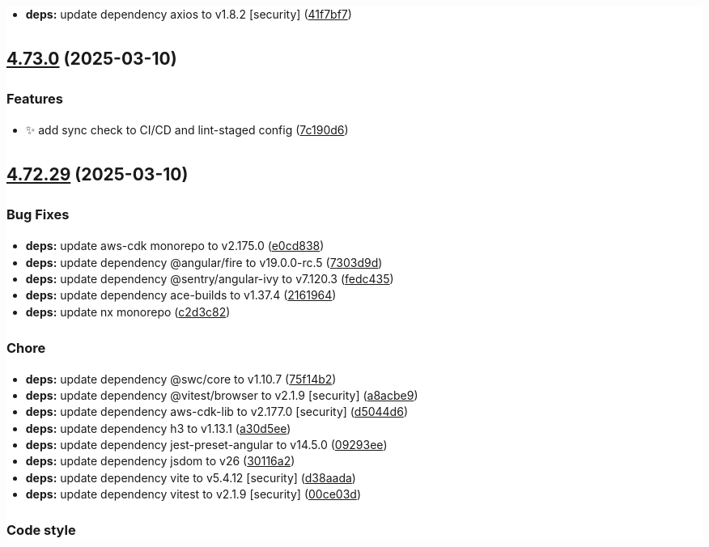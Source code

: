 * **deps:** update dependency axios to v1.8.2 [security] ([41f7bf7](https://github.com/WolfSoko/wol-sok-mono/commit/41f7bf7f1e9c8e8f9dcfc5c400991e28de2f647c))

## [4.73.0](https://github.com/WolfSoko/wol-sok-mono/compare/v4.72.29-non-cdk-deployed...v4.73.0) (2025-03-10)


### Features

* ✨ add sync check to CI/CD and lint-staged config ([7c190d6](https://github.com/WolfSoko/wol-sok-mono/commit/7c190d68543c96b503b10e2cc5ef50dc1b1c2f02))

## [4.72.29](https://github.com/WolfSoko/wol-sok-mono/compare/v4.72.28-non-cdk-deployed...v4.72.29) (2025-03-10)


### Bug Fixes

* **deps:** update aws-cdk monorepo to v2.175.0 ([e0cd838](https://github.com/WolfSoko/wol-sok-mono/commit/e0cd838b51954adcc1f8b0ba56f2e5ee879c4cb0))
* **deps:** update dependency @angular/fire to v19.0.0-rc.5 ([7303d9d](https://github.com/WolfSoko/wol-sok-mono/commit/7303d9db0cbcc22d2acfc98c9e64ce98dea2833e))
* **deps:** update dependency @sentry/angular-ivy to v7.120.3 ([fedc435](https://github.com/WolfSoko/wol-sok-mono/commit/fedc4354cddd5579c8ccd87d97bb160cde93dc30))
* **deps:** update dependency ace-builds to v1.37.4 ([2161964](https://github.com/WolfSoko/wol-sok-mono/commit/2161964472b21380a49974c79390231dcbfc157f))
* **deps:** update nx monorepo ([c2d3c82](https://github.com/WolfSoko/wol-sok-mono/commit/c2d3c826bf02942a3cc82092a3921725f04bcbeb))


### Chore

* **deps:** update dependency @swc/core to v1.10.7 ([75f14b2](https://github.com/WolfSoko/wol-sok-mono/commit/75f14b263a678b100a51a51b2b14f06112d4d124))
* **deps:** update dependency @vitest/browser to v2.1.9 [security] ([a8acbe9](https://github.com/WolfSoko/wol-sok-mono/commit/a8acbe94ab2177b76b22d5a433beb39d2e42ec08))
* **deps:** update dependency aws-cdk-lib to v2.177.0 [security] ([d5044d6](https://github.com/WolfSoko/wol-sok-mono/commit/d5044d6df0c5128a2fd18f9e3de968654b819a47))
* **deps:** update dependency h3 to v1.13.1 ([a30d5ee](https://github.com/WolfSoko/wol-sok-mono/commit/a30d5ee22122b2b1accc2cec222652e5d8da6303))
* **deps:** update dependency jest-preset-angular to v14.5.0 ([09293ee](https://github.com/WolfSoko/wol-sok-mono/commit/09293ee7ac7184fc16e67a31a9cf637cd77a3ce1))
* **deps:** update dependency jsdom to v26 ([30116a2](https://github.com/WolfSoko/wol-sok-mono/commit/30116a2491ee5863048cd69c9b5851c75ad42957))
* **deps:** update dependency vite to v5.4.12 [security] ([d38aada](https://github.com/WolfSoko/wol-sok-mono/commit/d38aadaadb3e3744bc23abd400a565ac32db1eee))
* **deps:** update dependency vitest to v2.1.9 [security] ([00ce03d](https://github.com/WolfSoko/wol-sok-mono/commit/00ce03d0b902d67779720c7e7d2f174ffa88f51d))


### Code style
